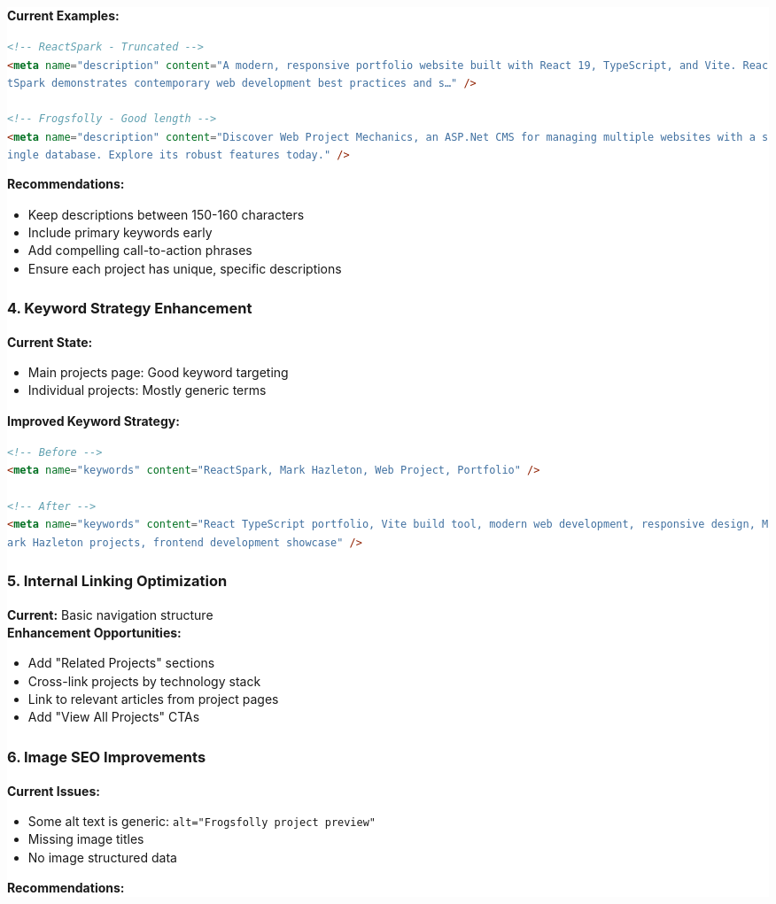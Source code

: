 **Current Examples:**

```html
<!-- ReactSpark - Truncated -->
<meta name="description" content="A modern, responsive portfolio website built with React 19, TypeScript, and Vite. ReactSpark demonstrates contemporary web development best practices and s…" />

<!-- Frogsfolly - Good length -->
<meta name="description" content="Discover Web Project Mechanics, an ASP.Net CMS for managing multiple websites with a single database. Explore its robust features today." />
```

**Recommendations:**

- Keep descriptions between 150-160 characters
- Include primary keywords early
- Add compelling call-to-action phrases
- Ensure each project has unique, specific descriptions

### 4. **Keyword Strategy Enhancement**

**Current State:**

- Main projects page: Good keyword targeting
- Individual projects: Mostly generic terms

**Improved Keyword Strategy:**

```html
<!-- Before -->
<meta name="keywords" content="ReactSpark, Mark Hazleton, Web Project, Portfolio" />

<!-- After -->
<meta name="keywords" content="React TypeScript portfolio, Vite build tool, modern web development, responsive design, Mark Hazleton projects, frontend development showcase" />
```

### 5. **Internal Linking Optimization**

**Current:** Basic navigation structure  
**Enhancement Opportunities:**

- Add "Related Projects" sections
- Cross-link projects by technology stack
- Link to relevant articles from project pages
- Add "View All Projects" CTAs

### 6. **Image SEO Improvements**

**Current Issues:**

- Some alt text is generic: `alt="Frogsfolly project preview"`
- Missing image titles
- No image structured data

**Recommendations:**
